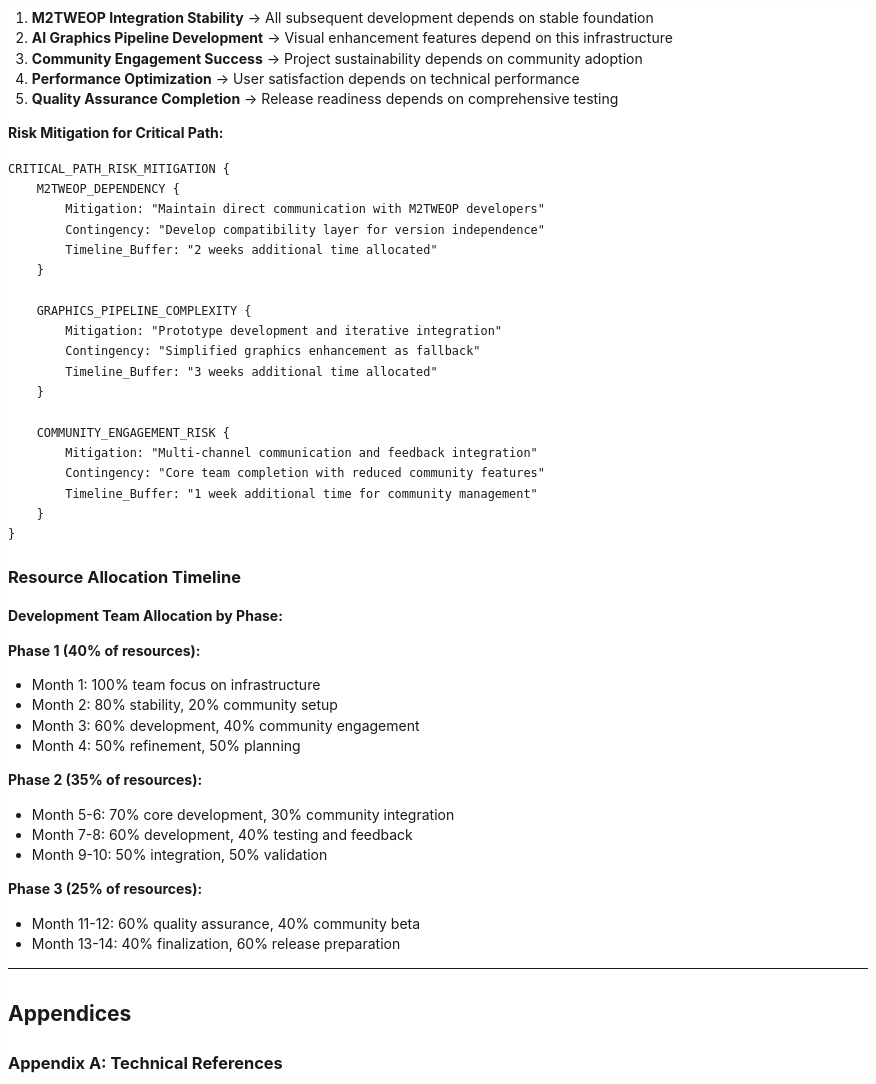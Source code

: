 1. **M2TWEOP Integration Stability** → All subsequent development depends on stable foundation
2. **AI Graphics Pipeline Development** → Visual enhancement features depend on this infrastructure
3. **Community Engagement Success** → Project sustainability depends on community adoption
4. **Performance Optimization** → User satisfaction depends on technical performance
5. **Quality Assurance Completion** → Release readiness depends on comprehensive testing

**Risk Mitigation for Critical Path:**

```
CRITICAL_PATH_RISK_MITIGATION {
    M2TWEOP_DEPENDENCY {
        Mitigation: "Maintain direct communication with M2TWEOP developers"
        Contingency: "Develop compatibility layer for version independence"
        Timeline_Buffer: "2 weeks additional time allocated"
    }
    
    GRAPHICS_PIPELINE_COMPLEXITY {
        Mitigation: "Prototype development and iterative integration"
        Contingency: "Simplified graphics enhancement as fallback"
        Timeline_Buffer: "3 weeks additional time allocated"
    }
    
    COMMUNITY_ENGAGEMENT_RISK {
        Mitigation: "Multi-channel communication and feedback integration"
        Contingency: "Core team completion with reduced community features"
        Timeline_Buffer: "1 week additional time for community management"
    }
}
```

### Resource Allocation Timeline

**Development Team Allocation by Phase:**

**Phase 1 (40% of resources):**
- Month 1: 100% team focus on infrastructure
- Month 2: 80% stability, 20% community setup
- Month 3: 60% development, 40% community engagement
- Month 4: 50% refinement, 50% planning

**Phase 2 (35% of resources):**
- Month 5-6: 70% core development, 30% community integration
- Month 7-8: 60% development, 40% testing and feedback
- Month 9-10: 50% integration, 50% validation

**Phase 3 (25% of resources):**
- Month 11-12: 60% quality assurance, 40% community beta
- Month 13-14: 40% finalization, 60% release preparation

---

## Appendices

### Appendix A: Technical References
